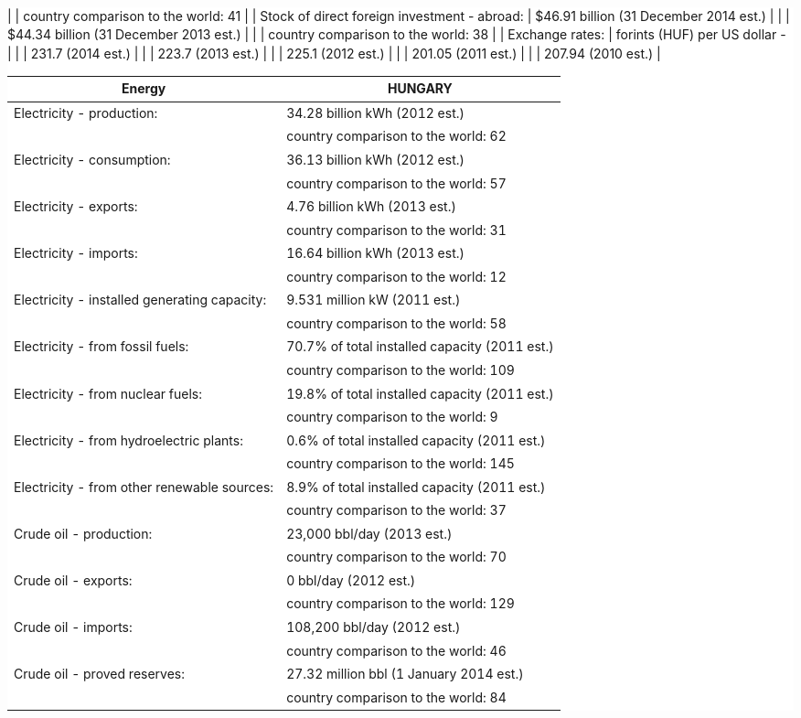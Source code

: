 | | country comparison to the world:  41 |
| Stock of direct foreign investment - abroad: | $46.91 billion (31 December 2014 est.) |
| | $44.34 billion (31 December 2013 est.) |
| | country comparison to the world:  38 |
| Exchange rates: | forints (HUF) per US dollar - |
| | 231.7 (2014 est.) |
| | 223.7 (2013 est.) |
| | 225.1 (2012 est.) |
| | 201.05 (2011 est.) |
| | 207.94 (2010 est.) |

| Energy | HUNGARY |
| --- | --- |
| Electricity - production: | 34.28 billion kWh (2012 est.) |
| | country comparison to the world:  62 |
| Electricity - consumption: | 36.13 billion kWh (2012 est.) |
| | country comparison to the world:  57 |
| Electricity - exports: | 4.76 billion kWh (2013 est.) |
| | country comparison to the world:  31 |
| Electricity - imports: | 16.64 billion kWh (2013 est.) |
| | country comparison to the world:  12 |
| Electricity - installed generating capacity: | 9.531 million kW (2011 est.) |
| | country comparison to the world:  58 |
| Electricity - from fossil fuels: | 70.7% of total installed capacity (2011 est.) |
| | country comparison to the world:  109 |
| Electricity - from nuclear fuels: | 19.8% of total installed capacity (2011 est.) |
| | country comparison to the world:  9 |
| Electricity - from hydroelectric plants: | 0.6% of total installed capacity (2011 est.) |
| | country comparison to the world:  145 |
| Electricity - from other renewable sources: | 8.9% of total installed capacity (2011 est.) |
| | country comparison to the world:  37 |
| Crude oil - production: | 23,000 bbl/day (2013 est.) |
| | country comparison to the world:  70 |
| Crude oil - exports: | 0 bbl/day (2012 est.) |
| | country comparison to the world:  129 |
| Crude oil - imports: | 108,200 bbl/day (2012 est.) |
| | country comparison to the world:  46 |
| Crude oil - proved reserves: | 27.32 million bbl (1 January 2014 est.) |
| | country comparison to the world:  84 |